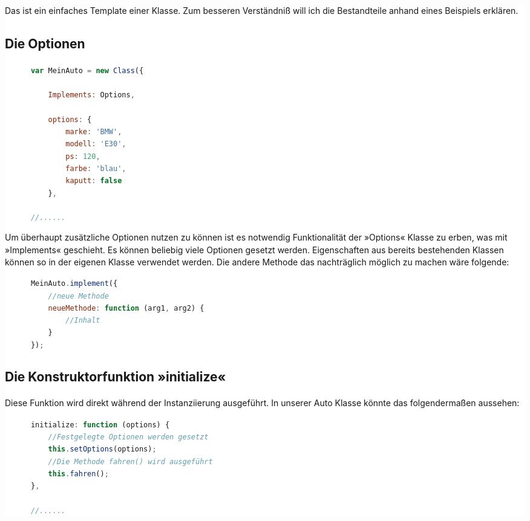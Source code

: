 Das ist ein einfaches Template einer Klasse. Zum besseren Verständniß will ich die Bestandteile anhand eines Beispiels erklären.


## Die Optionen


```js
      var MeinAuto = new Class({

          Implements: Options,

          options: {
              marke: 'BMW',
              modell: 'E30',
              ps: 120,
              farbe: 'blau',
              kaputt: false
          },

      //......
```

Um überhaupt zusätzliche Optionen nutzen zu können ist es notwendig Funktionalität der »Options« Klasse zu erben, was mit »Implements« geschieht. Es können beliebig viele Optionen gesetzt werden. Eigenschaften aus bereits bestehenden Klassen können so in der eigenen Klasse verwendet werden. Die andere Methode das nachträglich möglich zu machen wäre folgende:


```js
      MeinAuto.implement({
          //neue Methode
          neueMethode: function (arg1, arg2) {
              //Inhalt
          }
      });
```


## Die Konstruktorfunktion »initialize«

Diese Funktion wird direkt während der Instanziierung ausgeführt. In unserer Auto Klasse könnte das folgendermaßen aussehen:


```js
      initialize: function (options) {
          //Festgelegte Optionen werden gesetzt
          this.setOptions(options);
          //Die Methode fahren() wird ausgeführt
          this.fahren();
      },

      //......
```
